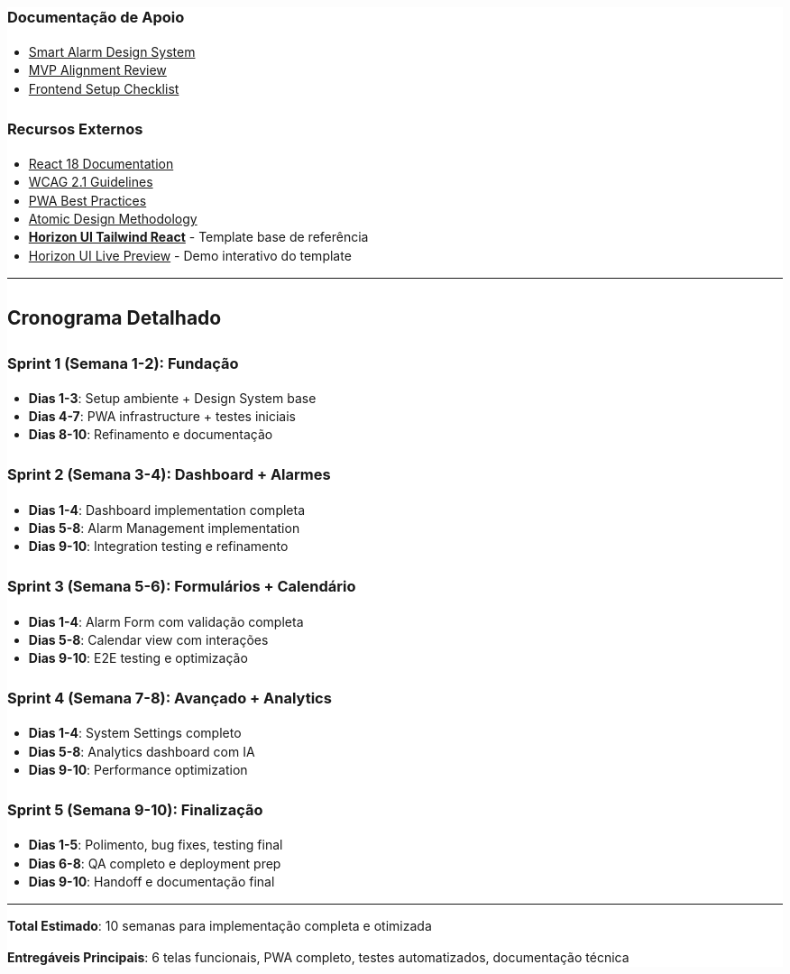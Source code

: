 ### Documentação de Apoio

- [Smart Alarm Design System](/docs/frontend/smart-alarm-design-system.md)
- [MVP Alignment Review](/docs/frontend/mvp-alignment-review.md)
- [Frontend Setup Checklist](/docs/frontend/frontend-setup-checklist.md)

### Recursos Externos

- [React 18 Documentation](https://react.dev/)
- [WCAG 2.1 Guidelines](https://www.w3.org/WAI/WCAG21/quickref/)
- [PWA Best Practices](https://web.dev/progressive-web-apps/)
- [Atomic Design Methodology](https://bradfrost.com/blog/post/atomic-web-design/)
- **[Horizon UI Tailwind React](https://react-themes.com/product/horizon-tailwind-react)** - Template base de referência
- [Horizon UI Live Preview](https://horizon-ui.com/horizon-tailwind-react/admin/default) - Demo interativo do template

---

## Cronograma Detalhado

### Sprint 1 (Semana 1-2): Fundação

- **Dias 1-3**: Setup ambiente + Design System base
- **Dias 4-7**: PWA infrastructure + testes iniciais
- **Dias 8-10**: Refinamento e documentação

### Sprint 2 (Semana 3-4): Dashboard + Alarmes

- **Dias 1-4**: Dashboard implementation completa
- **Dias 5-8**: Alarm Management implementation
- **Dias 9-10**: Integration testing e refinamento

### Sprint 3 (Semana 5-6): Formulários + Calendário  

- **Dias 1-4**: Alarm Form com validação completa
- **Dias 5-8**: Calendar view com interações
- **Dias 9-10**: E2E testing e optimização

### Sprint 4 (Semana 7-8): Avançado + Analytics

- **Dias 1-4**: System Settings completo
- **Dias 5-8**: Analytics dashboard com IA
- **Dias 9-10**: Performance optimization

### Sprint 5 (Semana 9-10): Finalização

- **Dias 1-5**: Polimento, bug fixes, testing final
- **Dias 6-8**: QA completo e deployment prep  
- **Dias 9-10**: Handoff e documentação final

---

**Total Estimado**: 10 semanas para implementação completa e otimizada

**Entregáveis Principais**: 6 telas funcionais, PWA completo, testes automatizados, documentação técnica
